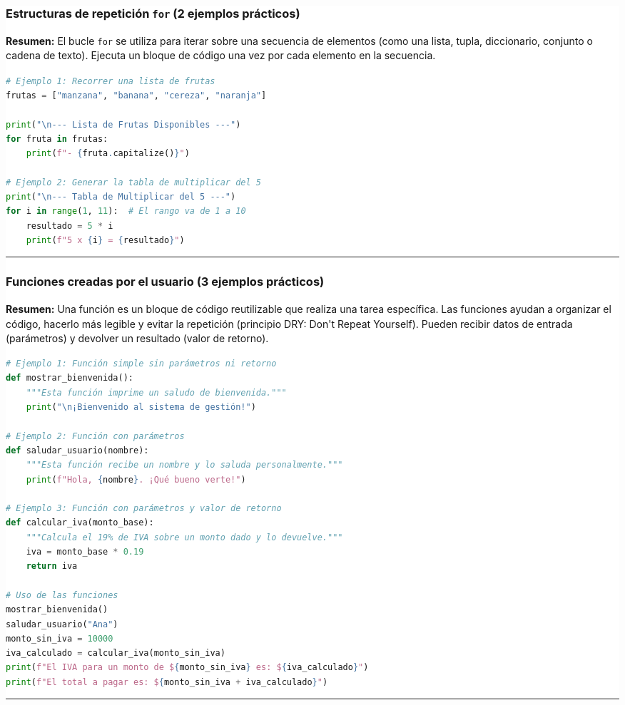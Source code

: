 
### **Estructuras de repetición `for` (2 ejemplos prácticos)**

**Resumen:** El bucle `for` se utiliza para iterar sobre una secuencia de elementos (como una lista, tupla, diccionario, conjunto o cadena de texto). Ejecuta un bloque de código una vez por cada elemento en la secuencia.

```python
# Ejemplo 1: Recorrer una lista de frutas
frutas = ["manzana", "banana", "cereza", "naranja"]

print("\n--- Lista de Frutas Disponibles ---")
for fruta in frutas:
    print(f"- {fruta.capitalize()}")

# Ejemplo 2: Generar la tabla de multiplicar del 5
print("\n--- Tabla de Multiplicar del 5 ---")
for i in range(1, 11):  # El rango va de 1 a 10
    resultado = 5 * i
    print(f"5 x {i} = {resultado}")
```

---

### **Funciones creadas por el usuario (3 ejemplos prácticos)**

**Resumen:** Una función es un bloque de código reutilizable que realiza una tarea específica. Las funciones ayudan a organizar el código, hacerlo más legible y evitar la repetición (principio DRY: Don't Repeat Yourself). Pueden recibir datos de entrada (parámetros) y devolver un resultado (valor de retorno).

```python
# Ejemplo 1: Función simple sin parámetros ni retorno
def mostrar_bienvenida():
    """Esta función imprime un saludo de bienvenida."""
    print("\n¡Bienvenido al sistema de gestión!")

# Ejemplo 2: Función con parámetros
def saludar_usuario(nombre):
    """Esta función recibe un nombre y lo saluda personalmente."""
    print(f"Hola, {nombre}. ¡Qué bueno verte!")

# Ejemplo 3: Función con parámetros y valor de retorno
def calcular_iva(monto_base):
    """Calcula el 19% de IVA sobre un monto dado y lo devuelve."""
    iva = monto_base * 0.19
    return iva

# Uso de las funciones
mostrar_bienvenida()
saludar_usuario("Ana")
monto_sin_iva = 10000
iva_calculado = calcular_iva(monto_sin_iva)
print(f"El IVA para un monto de ${monto_sin_iva} es: ${iva_calculado}")
print(f"El total a pagar es: ${monto_sin_iva + iva_calculado}")
```

---